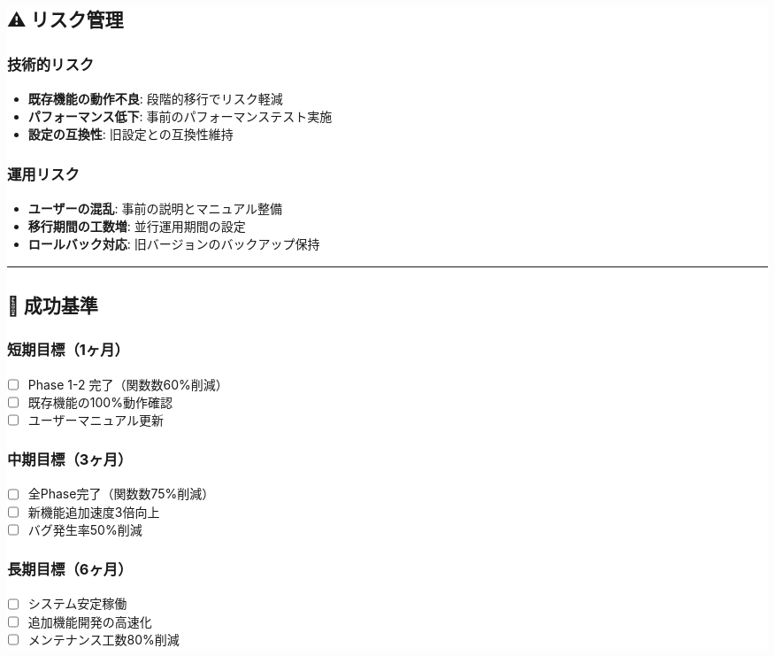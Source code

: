 ## ⚠️ **リスク管理**

### **技術的リスク**
- **既存機能の動作不良**: 段階的移行でリスク軽減
- **パフォーマンス低下**: 事前のパフォーマンステスト実施
- **設定の互換性**: 旧設定との互換性維持

### **運用リスク**
- **ユーザーの混乱**: 事前の説明とマニュアル整備
- **移行期間の工数増**: 並行運用期間の設定
- **ロールバック対応**: 旧バージョンのバックアップ保持

---

## 🎯 **成功基準**

### **短期目標（1ヶ月）**
- [ ] Phase 1-2 完了（関数数60%削減）
- [ ] 既存機能の100%動作確認
- [ ] ユーザーマニュアル更新

### **中期目標（3ヶ月）**
- [ ] 全Phase完了（関数数75%削減）
- [ ] 新機能追加速度3倍向上
- [ ] バグ発生率50%削減

### **長期目標（6ヶ月）**
- [ ] システム安定稼働
- [ ] 追加機能開発の高速化
- [ ] メンテナンス工数80%削減